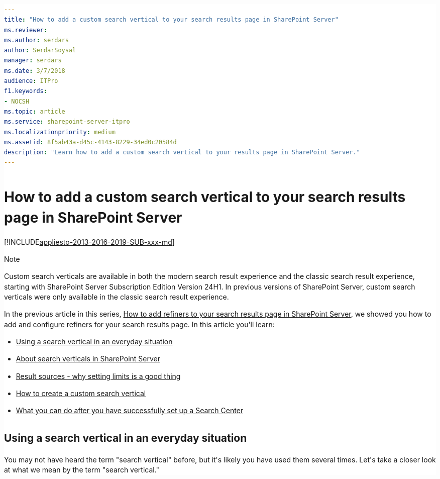 ```yaml
---
title: "How to add a custom search vertical to your search results page in SharePoint Server"
ms.reviewer: 
ms.author: serdars
author: SerdarSoysal
manager: serdars
ms.date: 3/7/2018
audience: ITPro
f1.keywords:
- NOCSH
ms.topic: article
ms.service: sharepoint-server-itpro
ms.localizationpriority: medium
ms.assetid: 8f5ab43a-d45c-4143-8229-34ed0c20584d
description: "Learn how to add a custom search vertical to your results page in SharePoint Server."
---
```


# How to add a custom search vertical to your search results page in SharePoint Server

[!INCLUDE[appliesto-2013-2016-2019-SUB-xxx-md](../includes/appliesto-2013-2016-2019-SUB-xxx-md.md)] 

> [!NOTE]
> Custom search verticals are available in both the modern search result experience and the classic search result experience, starting with SharePoint Server Subscription Edition Version 24H1. In previous versions of SharePoint Server, custom search verticals were only available in the classic search result experience.
  
In the previous article in this series, [How to add refiners to your search results page in SharePoint Server](how-to-add-refiners-to-your-search-results-page.md), we showed you how to add and configure refiners for your search results page. In this article you'll learn:
  
- [Using a search vertical in an everyday situation](how-to-add-a-custom-search-vertical-to-your-search-results-page.md#BKMK_UsingaSearchVerticalinanEverydaySituation)
    
- [About search verticals in SharePoint Server](how-to-add-a-custom-search-vertical-to-your-search-results-page.md#BKMK_AboutSearchVerticalsinSharePoint2013)
    
- [Result sources - why setting limits is a good thing](how-to-add-a-custom-search-vertical-to-your-search-results-page.md#BKMK_ResultSourcesWhySettingLimitsisaGoodThing)
    
- [How to create a custom search vertical](how-to-add-a-custom-search-vertical-to-your-search-results-page.md#BKMK_HowtoCreateaCustomSearchVertical)
    
- [What you can do after you have successfully set up a Search Center](how-to-add-a-custom-search-vertical-to-your-search-results-page.md#BKMK_WhatYouCanDoAfterYouHaveSuccessfullySetUpaSearchCenter)
    
## Using a search vertical in an everyday situation
<a name="BKMK_UsingaSearchVerticalinanEverydaySituation"> </a>

You may not have heard the term "search vertical" before, but it's likely you have used them several times. Let's take a closer look at what we mean by the term "search vertical."
  